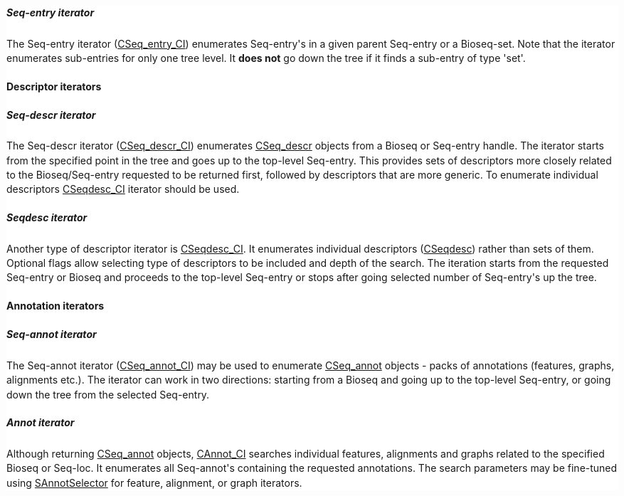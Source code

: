 <a name="ch_objmgr.om_attrib.Seq_entry_iterator"></a>

##### Seq-entry iterator

The Seq-entry iterator ([CSeq\_entry\_CI](https://www.ncbi.nlm.nih.gov/IEB/ToolBox/CPP_DOC/lxr/ident?i=CSeq_entry_CI)) enumerates Seq-entry's in a given parent Seq-entry or a Bioseq-set. Note that the iterator enumerates sub-entries for only one tree level. It **does not** go down the tree if it finds a sub-entry of type 'set'.

<a name="ch_objmgr.Descriptor_iterators"></a>

#### Descriptor iterators

<a name="ch_objmgr.om_attrib.Seq_descr_iterator"></a>

##### Seq-descr iterator

The Seq-descr iterator ([CSeq\_descr\_CI](https://www.ncbi.nlm.nih.gov/IEB/ToolBox/CPP_DOC/lxr/ident?i=CSeq_descr_CI&d=)) enumerates [CSeq\_descr](https://www.ncbi.nlm.nih.gov/IEB/ToolBox/CPP_DOC/lxr/ident?i=CSeq_descr) objects from a Bioseq or Seq-entry handle. The iterator starts from the specified point in the tree and goes up to the top-level Seq-entry. This provides sets of descriptors more closely related to the Bioseq/Seq-entry requested to be returned first, followed by descriptors that are more generic. To enumerate individual descriptors [CSeqdesc\_CI](#ch_objmgr.om_attrib.Seqdesc_iterator) iterator should be used.

<a name="ch_objmgr.om_attrib.Seqdesc_iterator"></a>

##### Seqdesc iterator

Another type of descriptor iterator is [CSeqdesc\_CI](https://www.ncbi.nlm.nih.gov/IEB/ToolBox/CPP_DOC/lxr/ident?i=CSeqdesc_CI). It enumerates individual descriptors ([CSeqdesc](https://www.ncbi.nlm.nih.gov/IEB/ToolBox/CPP_DOC/lxr/ident?i=CSeqdesc)) rather than sets of them. Optional flags allow selecting type of descriptors to be included and depth of the search. The iteration starts from the requested Seq-entry or Bioseq and proceeds to the top-level Seq-entry or stops after going selected number of Seq-entry's up the tree.

<a name="ch_objmgr.Annotation_iterators"></a>

#### Annotation iterators

<a name="ch_objmgr.om_attrib.Seq_annot_iterator"></a>

##### Seq-annot iterator

The Seq-annot iterator ([CSeq\_annot\_CI](https://www.ncbi.nlm.nih.gov/IEB/ToolBox/CPP_DOC/lxr/ident?i=CSeq_annot_CI)) may be used to enumerate [CSeq\_annot](https://www.ncbi.nlm.nih.gov/IEB/ToolBox/CPP_DOC/lxr/ident?i=CSeq_annot) objects - packs of annotations (features, graphs, alignments etc.). The iterator can work in two directions: starting from a Bioseq and going up to the top-level Seq-entry, or going down the tree from the selected Seq-entry.

<a name="ch_objmgr.om_attrib.html_Annot_iterator"></a>

##### Annot iterator

Although returning [CSeq\_annot](https://www.ncbi.nlm.nih.gov/IEB/ToolBox/CPP_DOC/lxr/ident?i=CSeq_annot) objects, [CAnnot\_CI](https://www.ncbi.nlm.nih.gov/IEB/ToolBox/CPP_DOC/lxr/ident?i=CAnnot_CI) searches individual features, alignments and graphs related to the specified Bioseq or Seq-loc. It enumerates all Seq-annot's containing the requested annotations. The search parameters may be fine-tuned using [SAnnotSelector](#ch_objmgr.om_attrib.html_SAnnot_selector) for feature, alignment, or graph iterators.
